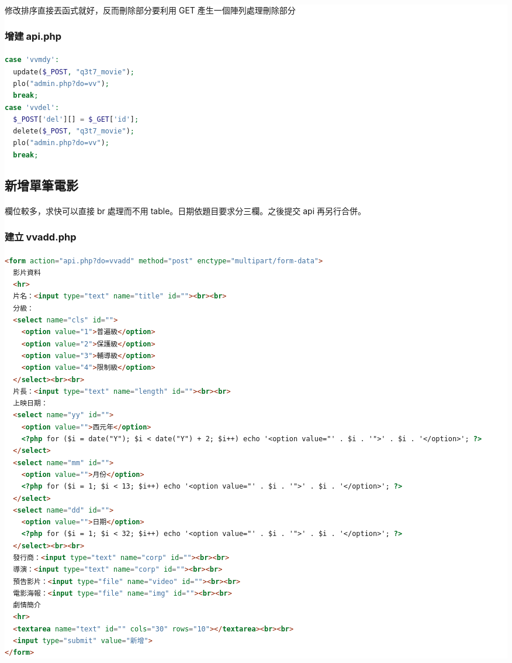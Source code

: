 修改排序直接丟函式就好，反而刪除部分要利用 GET 產生一個陣列處理刪除部分

### 增建 api.php
```php api.php
case 'vvmdy':
  update($_POST, "q3t7_movie");
  plo("admin.php?do=vv");
  break;
case 'vvdel':
  $_POST['del'][] = $_GET['id'];
  delete($_POST, "q3t7_movie");
  plo("admin.php?do=vv");
  break;
```

## 新增單筆電影
欄位較多，求快可以直接 br 處理而不用 table。日期依題目要求分三欄。之後提交 api 再另行合併。

### 建立 vvadd.php
```html vvadd.php
<form action="api.php?do=vvadd" method="post" enctype="multipart/form-data">
  影片資料
  <hr>
  片名：<input type="text" name="title" id=""><br><br>
  分級：
  <select name="cls" id="">
    <option value="1">普遍級</option>
    <option value="2">保護級</option>
    <option value="3">輔導級</option>
    <option value="4">限制級</option>
  </select><br><br>
  片長：<input type="text" name="length" id=""><br><br>
  上映日期：
  <select name="yy" id="">
    <option value="">西元年</option>
    <?php for ($i = date("Y"); $i < date("Y") + 2; $i++) echo '<option value="' . $i . '">' . $i . '</option>'; ?>
  </select>
  <select name="mm" id="">
    <option value="">月份</option>
    <?php for ($i = 1; $i < 13; $i++) echo '<option value="' . $i . '">' . $i . '</option>'; ?>
  </select>
  <select name="dd" id="">
    <option value="">日期</option>
    <?php for ($i = 1; $i < 32; $i++) echo '<option value="' . $i . '">' . $i . '</option>'; ?>
  </select><br><br>
  發行商：<input type="text" name="corp" id=""><br><br>
  導演：<input type="text" name="corp" id=""><br><br>
  預告影片：<input type="file" name="video" id=""><br><br>
  電影海報：<input type="file" name="img" id=""><br><br>
  劇情簡介
  <hr>
  <textarea name="text" id="" cols="30" rows="10"></textarea><br><br>
  <input type="submit" value="新增">
</form>
```
